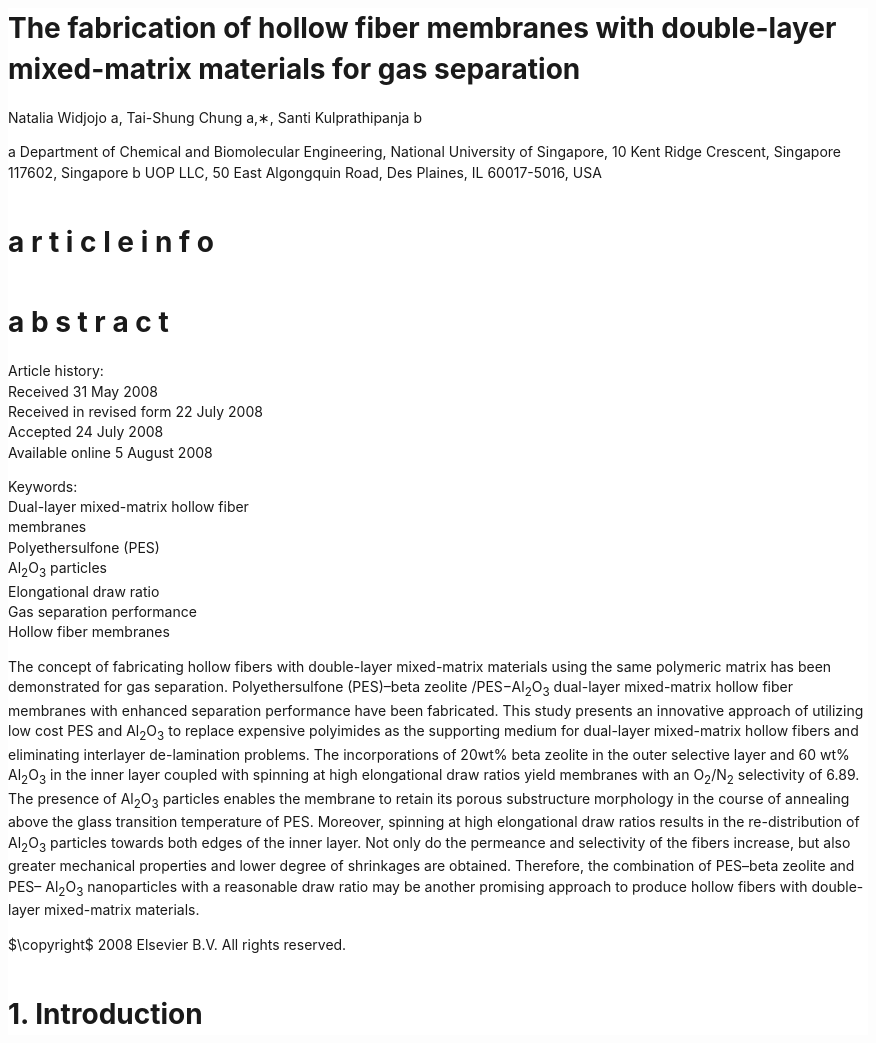 # The fabrication of hollow fiber membranes with double-layer mixed-matrix materials for gas separation  

Natalia Widjojo a, Tai-Shung Chung a,∗, Santi Kulprathipanja b  

a Department of Chemical and Biomolecular Engineering, National University of Singapore, 10 Kent Ridge Crescent, Singapore 117602, Singapore b UOP LLC, 50 East Algongquin Road, Des Plaines, IL 60017-5016, USA  

# a r t i c l e i n f o  

# a b s t r a c t  

Article history:   
Received 31 May 2008   
Received in revised form 22 July 2008   
Accepted 24 July 2008   
Available online 5 August 2008  

Keywords:   
Dual-layer mixed-matrix hollow fiber   
membranes   
Polyethersulfone (PES)   
$\mathsf{A l}_{2}\mathsf{O}_{3}$ particles   
Elongational draw ratio   
Gas separation performance   
Hollow fiber membranes  

The concept of fabricating hollow fibers with double-layer mixed-matrix materials using the same polymeric matrix has been demonstrated for gas separation. Polyethersulfone (PES)–beta zeolite $/\mathrm{PES}\mathrm{-Al}_{2}\mathrm{O}_{3}$ dual-layer mixed-matrix hollow fiber membranes with enhanced separation performance have been fabricated. This study presents an innovative approach of utilizing low cost PES and $\mathrm{{Al}_{2}\mathrm{{O}_{3}}}$ to replace expensive polyimides as the supporting medium for dual-layer mixed-matrix hollow fibers and eliminating interlayer de-lamination problems. The incorporations of $20\mathrm{wt}\%$ beta zeolite in the outer selective layer and 60 wt% $\mathrm{{Al}_{2}\mathrm{{O}_{3}}}$ in the inner layer coupled with spinning at high elongational draw ratios yield membranes with an $\mathrm{O}_{2}/\mathrm{N}_{2}$ selectivity of 6.89. The presence of $\mathrm{{Al}}_{2}\mathrm{{O}}_{3}$ particles enables the membrane to retain its porous substructure morphology in the course of annealing above the glass transition temperature of PES. Moreover, spinning at high elongational draw ratios results in the re-distribution of $\mathsf{A l}_{2}\mathsf{O}_{3}$ particles towards both edges of the inner layer. Not only do the permeance and selectivity of the fibers increase, but also greater mechanical properties and lower degree of shrinkages are obtained. Therefore, the combination of PES–beta zeolite and PES– $\mathsf{A l}_{2}\mathsf{O}_{3}$ nanoparticles with a reasonable draw ratio may be another promising approach to produce hollow fibers with double-layer mixed-matrix materials.  

$\copyright$ 2008 Elsevier B.V. All rights reserved.  

# 1. Introduction  
